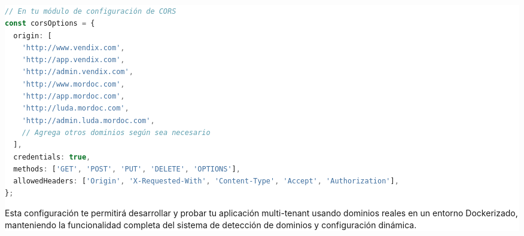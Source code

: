 ```typescript
// En tu módulo de configuración de CORS
const corsOptions = {
  origin: [
    'http://www.vendix.com',
    'http://app.vendix.com',
    'http://admin.vendix.com',
    'http://www.mordoc.com',
    'http://app.mordoc.com',
    'http://luda.mordoc.com',
    'http://admin.luda.mordoc.com',
    // Agrega otros dominios según sea necesario
  ],
  credentials: true,
  methods: ['GET', 'POST', 'PUT', 'DELETE', 'OPTIONS'],
  allowedHeaders: ['Origin', 'X-Requested-With', 'Content-Type', 'Accept', 'Authorization'],
};
```

Esta configuración te permitirá desarrollar y probar tu aplicación multi-tenant usando dominios reales en un entorno Dockerizado, manteniendo la funcionalidad completa del sistema de detección de dominios y configuración dinámica.